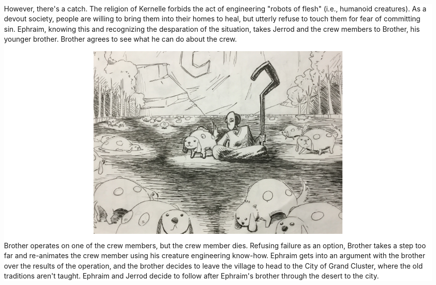 However, there's a catch. The religion of Kernelle forbids the act of engineering "robots of flesh" (i.e., humanoid creatures). As a devout society, people are willing to bring them into their homes to heal, but utterly refuse to touch them for fear of committing sin. Ephraim, knowing this and recognizing the desparation of the situation, takes Jerrod and the crew members to Brother, his younger brother. Brother agrees to see what he can do about the crew.

<p align="center">
  <img align="center" width="500" src="./images/ephraim.png" />
</p>

Brother operates on one of the crew members, but the crew member dies. Refusing failure as an option, Brother takes a step too far and re-animates the crew member using his creature engineering know-how. Ephraim gets into an argument with the brother over the results of the operation, and the brother decides to leave the village to head to the City of Grand Cluster, where the old traditions aren't taught. Ephraim and Jerrod decide to follow after Ephraim's brother through the desert to the city.

<p align="center">